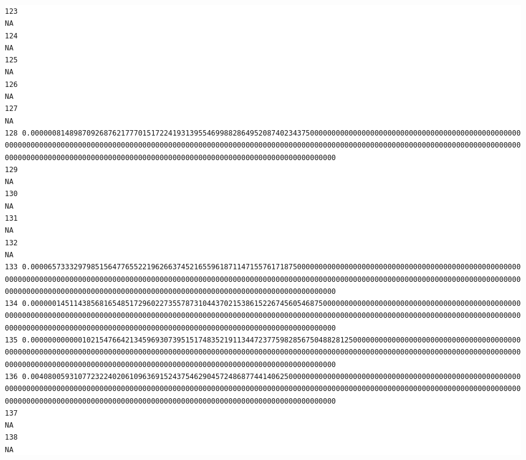     123                                                                                                                                                                                                                                                                                                                        NA
    124                                                                                                                                                                                                                                                                                                                        NA
    125                                                                                                                                                                                                                                                                                                                        NA
    126                                                                                                                                                                                                                                                                                                                        NA
    127                                                                                                                                                                                                                                                                                                                        NA
    128 0.00000081489870926876217770151722419313955469988286495208740234375000000000000000000000000000000000000000000000000000000000000000000000000000000000000000000000000000000000000000000000000000000000000000000000000000000000000000000000000000000000000000000000000000000000000000000000000000000000000000000000000000000
    129                                                                                                                                                                                                                                                                                                                        NA
    130                                                                                                                                                                                                                                                                                                                        NA
    131                                                                                                                                                                                                                                                                                                                        NA
    132                                                                                                                                                                                                                                                                                                                        NA
    133 0.00006573332979851564776552219626637452165596187114715576171875000000000000000000000000000000000000000000000000000000000000000000000000000000000000000000000000000000000000000000000000000000000000000000000000000000000000000000000000000000000000000000000000000000000000000000000000000000000000000000000000000000000
    134 0.00000014511438568165485172960227355787310443702153861522674560546875000000000000000000000000000000000000000000000000000000000000000000000000000000000000000000000000000000000000000000000000000000000000000000000000000000000000000000000000000000000000000000000000000000000000000000000000000000000000000000000000000
    135 0.00000000000010215476642134596930739515174835219113447237759828567504882812500000000000000000000000000000000000000000000000000000000000000000000000000000000000000000000000000000000000000000000000000000000000000000000000000000000000000000000000000000000000000000000000000000000000000000000000000000000000000000000
    136 0.00408005931077232240206109636915243754629045724868774414062500000000000000000000000000000000000000000000000000000000000000000000000000000000000000000000000000000000000000000000000000000000000000000000000000000000000000000000000000000000000000000000000000000000000000000000000000000000000000000000000000000000000
    137                                                                                                                                                                                                                                                                                                                        NA
    138                                                                                                                                                                                                                                                                                                                        NA